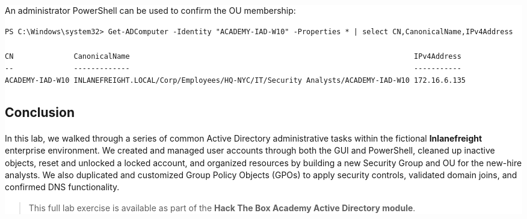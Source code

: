 An administrator PowerShell can be used to confirm the OU membership:

```
PS C:\Windows\system32> Get-ADComputer -Identity "ACADEMY-IAD-W10" -Properties * | select CN,CanonicalName,IPv4Address

CN              CanonicalName                                                                  IPv4Address
--              -------------                                                                  -----------
ACADEMY-IAD-W10 INLANEFREIGHT.LOCAL/Corp/Employees/HQ-NYC/IT/Security Analysts/ACADEMY-IAD-W10 172.16.6.135
```

## Conclusion

In this lab, we walked through a series of common Active Directory administrative tasks within the fictional **Inlanefreight** enterprise environment. 
We created and managed user accounts through both the GUI and PowerShell, cleaned up inactive objects, reset and unlocked a locked account, 
and organized resources by building a new Security Group and OU for the new-hire analysts. 
We also duplicated and customized Group Policy Objects (GPOs) to apply security controls, validated domain joins, and confirmed DNS functionality. 

> This full lab exercise is available as part of the **Hack The Box Academy Active Directory module**.

















